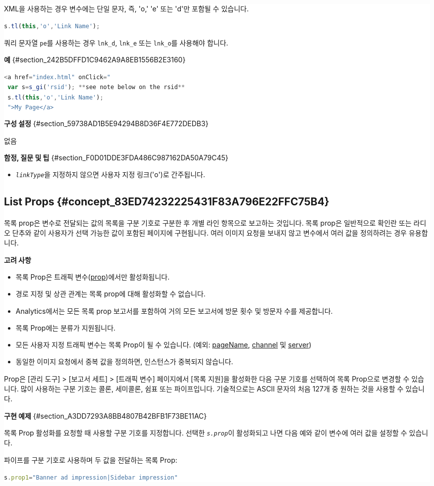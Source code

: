 XML을 사용하는 경우 변수에는 단일 문자, 즉, 'o,' 'e' 또는 'd'만 포함될 수 있습니다.

```js
s.tl(this,'o','Link Name');
```

쿼리 문자열 `pe`를 사용하는 경우 `lnk_d`, `lnk_e` 또는 `lnk_o`를 사용해야 합니다.

**예** {#section_242B5DFFD1C9462A9A8EB1556B2E3160}

```js
<a href="index.html" onClick=" 
 var s=s_gi('rsid'); **see note below on the rsid** 
 s.tl(this,'o','Link Name'); 
 ">My Page</a> 
```

**구성 설정** {#section_59738AD1B5E94294B8D36F4E772DEDB3}

없음

**함정, 질문 및 팁** {#section_F0D01DDE3FDA486C987162DA50A79C45}

* *`linkType`*&#x200B;을 지정하지 않으면 사용자 지정 링크('o')로 간주됩니다.

## List Props {#concept_83ED74232225431F83A796E22FFC75B4}

목록 prop은 변수로 전달되는 값의 목록을 구분 기호로 구분한 후 개별 라인 항목으로 보고하는 것입니다. 목록 prop은 일반적으로 확인란 또는 라디오 단추와 같이 사용자가 선택 가능한 값이 포함된 페이지에 구현됩니다. 여러 이미지 요청을 보내지 않고 변수에서 여러 값을 정의하려는 경우 유용합니다.



**고려 사항**

* 목록 Prop은 트래픽 변수([prop](../../../implement/js-implementation/c-variables/page-variables.md#concept_0F10FA2DE69B4029A31EA5E9313AA254))에서만 활성화됩니다.
* 경로 지정 및 상관 관계는 목록 prop에 대해 활성화할 수 없습니다.
* Analytics에서는 모든 목록 prop 보고서를 포함하여 거의 모든 보고서에 방문 횟수 및 방문자 수를 제공합니다.
* 목록 Prop에는 분류가 지원됩니다.
* 모든 사용자 지정 트래픽 변수는 목록 Prop이 될 수 있습니다. (예외: [pageName](../../../implement/js-implementation/c-variables/page-variables.md#concept_5827B499DAC34B5D8445F9D9140CC328), [channel](../../../implement/js-implementation/c-variables/page-variables.md#concept_C7770B8C15724A99B10F8F468AF82D0D) 및 [server](../../../implement/js-implementation/c-variables/page-variables.md#concept_BF77952603BA454BAFC9A0A81D06A7D2))

* 동일한 이미지 요청에서 중복 값을 정의하면, 인스턴스가 중복되지 않습니다.

Prop은 [관리 도구] &gt; [보고서 세트] &gt; [트래픽 변수] 페이지에서 [목록 지원]을 활성화한 다음 구분 기호를 선택하여 목록 Prop으로 변경할 수 있습니다. 많이 사용하는 구분 기호는 콜론, 세미콜론, 쉼표 또는 파이프입니다. 기술적으로는 ASCII 문자의 처음 127개 중 원하는 것을 사용할 수 있습니다.

**구현 예제** {#section_A3DD7293A8BB4807B42BFB1F73BE11AC}

목록 Prop 활성화를 요청할 때 사용할 구분 기호를 지정합니다. 선택한 *`s.prop`*&#x200B;이 활성화되고 나면 다음 예와 같이 변수에 여러 값을 설정할 수 있습니다.

파이프를 구분 기호로 사용하며 두 값을 전달하는 목록 Prop:

```js
s.prop1="Banner ad impression|Sidebar impression"
```
